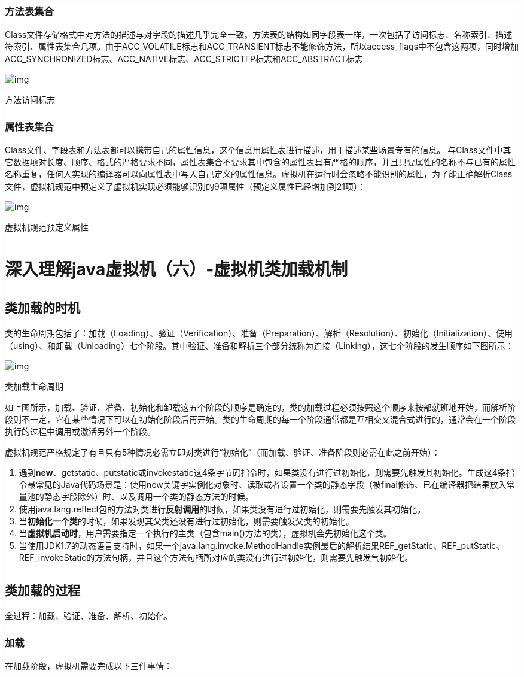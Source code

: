 ### 方法表集合

Class文件存储格式中对方法的描述与对字段的描述几乎完全一致。方法表的结构如同字段表一样，一次包括了访问标志、名称索引、描述符索引、属性表集合几项。由于ACC_VOLATILE标志和ACC_TRANSIENT标志不能修饰方法，所以access_flags中不包含这两项，同时增加ACC_SYNCHRONIZED标志、ACC_NATIVE标志、ACC_STRICTFP标志和ACC_ABSTRACT标志

![img](https://tva1.sinaimg.cn/large/0081Kckwly1glmp1bmu87j30xc0grq4w.jpg)

方法访问标志

### 属性表集合

Class文件、字段表和方法表都可以携带自己的属性信息，这个信息用属性表进行描述，用于描述某些场景专有的信息。
与Class文件中其它数据项对长度、顺序、格式的严格要求不同，属性表集合不要求其中包含的属性表具有严格的顺序，并且只要属性的名称不与已有的属性名称重复，任何人实现的编译器可以向属性表中写入自己定义的属性信息。虚拟机在运行时会忽略不能识别的属性，为了能正确解析Class文件，虚拟机规范中预定义了虚拟机实现必须能够识别的9项属性（预定义属性已经增加到21项）：

![img](https://tva1.sinaimg.cn/large/0081Kckwly1glmp19rgabj30py13d0yu.jpg)

虚拟机规范预定义属性



# 深入理解java虚拟机（六）-虚拟机类加载机制

## 类加载的时机

类的生命周期包括了：加载（Loading）、验证（Verification）、准备（Preparation）、解析（Resolution）、初始化（Initialization）、使用（using）、和卸载（Unloading）七个阶段。其中验证、准备和解析三个部分统称为连接（Linking），这七个阶段的发生顺序如下图所示：

![img](https://tva1.sinaimg.cn/large/0081Kckwly1glmp162m7cj30xc0ddt9p.jpg)

类加载生命周期

如上图所示，加载、验证、准备、初始化和卸载这五个阶段的顺序是确定的，类的加载过程必须按照这个顺序来按部就班地开始，而解析阶段则不一定，它在某些情况下可以在初始化阶段后再开始。类的生命周期的每一个阶段通常都是互相交叉混合式进行的，通常会在一个阶段执行的过程中调用或激活另外一个阶段。

虚拟机规范严格规定了有且只有5种情况必需立即对类进行“初始化”（而加载、验证、准备阶段则必需在此之前开始）：

1. 遇到**new**、getstatic、putstatic或invokestatic这4条字节码指令时，如果类没有进行过初始化，则需要先触发其初始化。生成这4条指令最常见的Java代码场景是：使用new关键字实例化对象时、读取或者设置一个类的静态字段（被final修饰、已在编译器把结果放入常量池的静态字段除外）时、以及调用一个类的静态方法的时候。
2. 使用java.lang.reflect包的方法对类进行**反射调用**的时候，如果类没有进行过初始化，则需要先触发其初始化。
3. 当**初始化一个类**的时候，如果发现其父类还没有进行过初始化，则需要触发父类的初始化。
4. 当**虚拟机启动时**，用户需要指定一个执行的主类（包含main()方法的类），虚拟机会先初始化这个类。
5. 当使用JDK1.7的动态语言支持时，如果一个java.lang.invoke.MethodHandle实例最后的解析结果REF_getStatic、REF_putStatic、REF_invokeStatic的方法句柄，并且这个方法句柄所对应的类没有进行过初始化，则需要先触发气初始化。

## 类加载的过程

全过程：加载、验证、准备、解析、初始化。

### 加载

在加载阶段，虚拟机需要完成以下三件事情：
